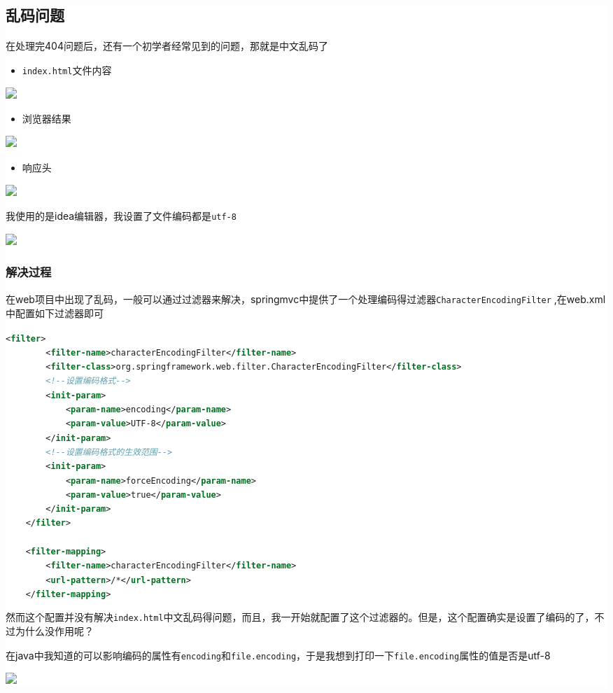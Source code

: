 ## 乱码问题

在处理完404问题后，还有一个初学者经常见到的问题，那就是中文乱码了

- `index.html`文件内容  

  
![](https://jsdelivr.codeqihan.com/gh/MysticalDream/images/assets/202311122051830.png)
- 浏览器结果  

  
![](https://jsdelivr.codeqihan.com/gh/MysticalDream/images/assets/202311122051256.png)

- 响应头

  
![](https://jsdelivr.codeqihan.com/gh/MysticalDream/images/assets/202311122051023.png)

我使用的是idea编辑器，我设置了文件编码都是`utf-8`  


![](https://jsdelivr.codeqihan.com/gh/MysticalDream/images/assets/202311122051404.png)

### 解决过程

在web项目中出现了乱码，一般可以通过过滤器来解决，springmvc中提供了一个处理编码得过滤器`CharacterEncodingFilter`
,在web.xml中配置如下过滤器即可

```xml
<filter>
        <filter-name>characterEncodingFilter</filter-name>
        <filter-class>org.springframework.web.filter.CharacterEncodingFilter</filter-class>
        <!--设置编码格式-->
        <init-param>
            <param-name>encoding</param-name>
            <param-value>UTF-8</param-value>
        </init-param>
        <!--设置编码格式的生效范围-->
        <init-param>
            <param-name>forceEncoding</param-name>
            <param-value>true</param-value>
        </init-param>
    </filter>

    <filter-mapping>
        <filter-name>characterEncodingFilter</filter-name>
        <url-pattern>/*</url-pattern>
    </filter-mapping>
```

然而这个配置并没有解决`index.html`中文乱码得问题，而且，我一开始就配置了这个过滤器的。但是，这个配置确实是设置了编码的了，不过为什么没作用呢？

在java中我知道的可以影响编码的属性有`encoding`和`file.encoding`，于是我想到打印一下`file.encoding`属性的值是否是utf-8

 
![](https://jsdelivr.codeqihan.com/gh/MysticalDream/images/assets/202311122052318.png) 
